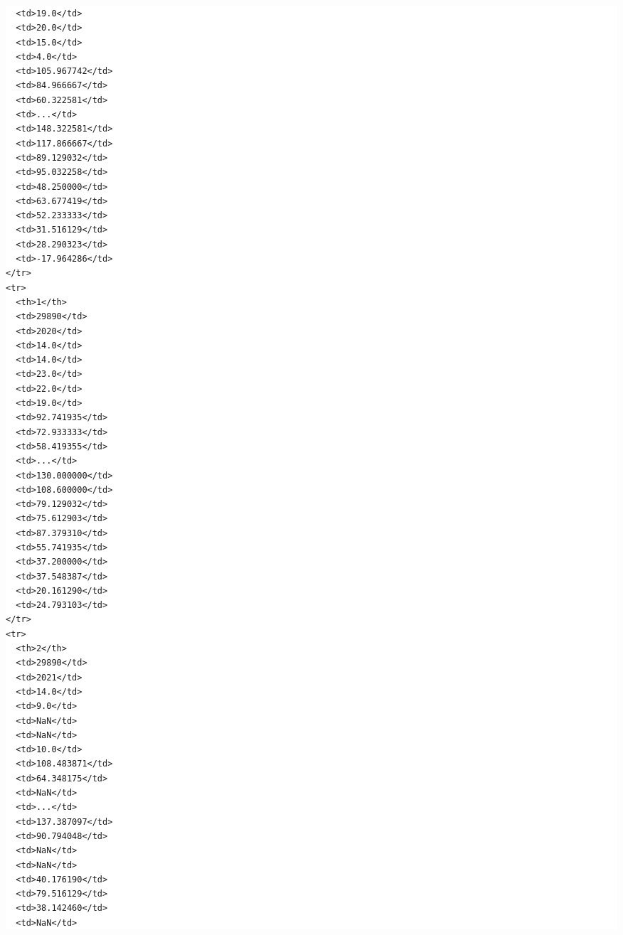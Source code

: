       <td>19.0</td>
      <td>20.0</td>
      <td>15.0</td>
      <td>4.0</td>
      <td>105.967742</td>
      <td>84.966667</td>
      <td>60.322581</td>
      <td>...</td>
      <td>148.322581</td>
      <td>117.866667</td>
      <td>89.129032</td>
      <td>95.032258</td>
      <td>48.250000</td>
      <td>63.677419</td>
      <td>52.233333</td>
      <td>31.516129</td>
      <td>28.290323</td>
      <td>-17.964286</td>
    </tr>
    <tr>
      <th>1</th>
      <td>29890</td>
      <td>2020</td>
      <td>14.0</td>
      <td>14.0</td>
      <td>23.0</td>
      <td>22.0</td>
      <td>19.0</td>
      <td>92.741935</td>
      <td>72.933333</td>
      <td>58.419355</td>
      <td>...</td>
      <td>130.000000</td>
      <td>108.600000</td>
      <td>79.129032</td>
      <td>75.612903</td>
      <td>87.379310</td>
      <td>55.741935</td>
      <td>37.200000</td>
      <td>37.548387</td>
      <td>20.161290</td>
      <td>24.793103</td>
    </tr>
    <tr>
      <th>2</th>
      <td>29890</td>
      <td>2021</td>
      <td>14.0</td>
      <td>9.0</td>
      <td>NaN</td>
      <td>NaN</td>
      <td>10.0</td>
      <td>108.483871</td>
      <td>64.348175</td>
      <td>NaN</td>
      <td>...</td>
      <td>137.387097</td>
      <td>90.794048</td>
      <td>NaN</td>
      <td>NaN</td>
      <td>40.176190</td>
      <td>79.516129</td>
      <td>38.142460</td>
      <td>NaN</td>